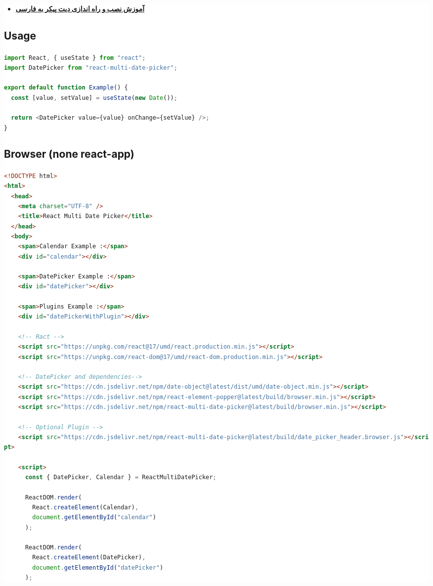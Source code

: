 - **[آموزش نصب و راه اندازی دیت پیکر به فارسی](https://shahabyazdi.github.io/react-multi-date-picker/fa)**

## Usage

```javascript
import React, { useState } from "react";
import DatePicker from "react-multi-date-picker";

export default function Example() {
  const [value, setValue] = useState(new Date());

  return <DatePicker value={value} onChange={setValue} />;
}
```

## Browser (none react-app)

```html
<!DOCTYPE html>
<html>
  <head>
    <meta charset="UTF-8" />
    <title>React Multi Date Picker</title>
  </head>
  <body>
    <span>Calendar Example :</span>
    <div id="calendar"></div>

    <span>DatePicker Example :</span>
    <div id="datePicker"></div>

    <span>Plugins Example :</span>
    <div id="datePickerWithPlugin"></div>

    <!-- Ract -->
    <script src="https://unpkg.com/react@17/umd/react.production.min.js"></script>
    <script src="https://unpkg.com/react-dom@17/umd/react-dom.production.min.js"></script>

    <!-- DatePicker and dependencies-->
    <script src="https://cdn.jsdelivr.net/npm/date-object@latest/dist/umd/date-object.min.js"></script>
    <script src="https://cdn.jsdelivr.net/npm/react-element-popper@latest/build/browser.min.js"></script>
    <script src="https://cdn.jsdelivr.net/npm/react-multi-date-picker@latest/build/browser.min.js"></script>

    <!-- Optional Plugin -->
    <script src="https://cdn.jsdelivr.net/npm/react-multi-date-picker@latest/build/date_picker_header.browser.js"></script>

    <script>
      const { DatePicker, Calendar } = ReactMultiDatePicker;

      ReactDOM.render(
        React.createElement(Calendar),
        document.getElementById("calendar")
      );

      ReactDOM.render(
        React.createElement(DatePicker),
        document.getElementById("datePicker")
      );

```